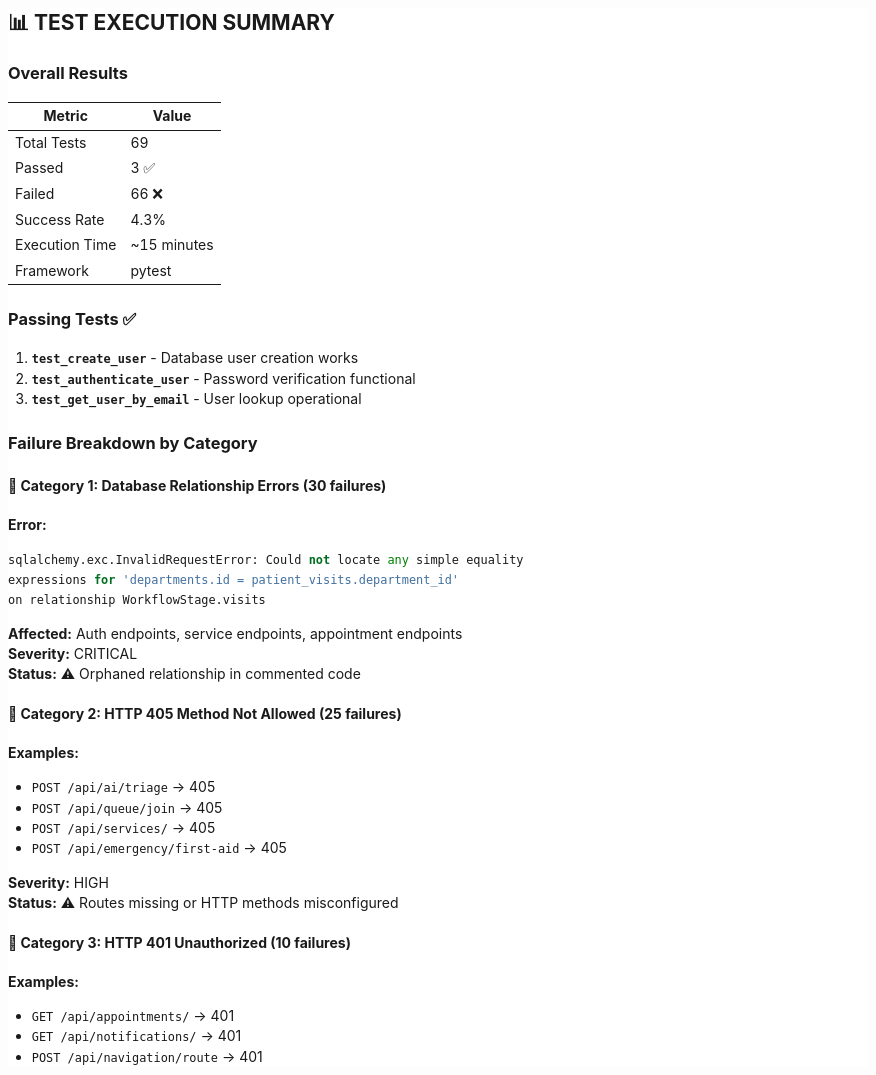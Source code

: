 
## 📊 **TEST EXECUTION SUMMARY**

### **Overall Results**
| Metric | Value |
|--------|-------|
| Total Tests | 69 |
| Passed | 3 ✅ |
| Failed | 66 ❌ |
| Success Rate | 4.3% |
| Execution Time | ~15 minutes |
| Framework | pytest |

### **Passing Tests** ✅
1. **`test_create_user`** - Database user creation works
2. **`test_authenticate_user`** - Password verification functional
3. **`test_get_user_by_email`** - User lookup operational

### **Failure Breakdown by Category**

#### 🚨 **Category 1: Database Relationship Errors** (30 failures)
**Error:**
```python
sqlalchemy.exc.InvalidRequestError: Could not locate any simple equality 
expressions for 'departments.id = patient_visits.department_id' 
on relationship WorkflowStage.visits
```
**Affected:** Auth endpoints, service endpoints, appointment endpoints  
**Severity:** CRITICAL  
**Status:** ⚠️ Orphaned relationship in commented code

#### 🚨 **Category 2: HTTP 405 Method Not Allowed** (25 failures)
**Examples:**
- `POST /api/ai/triage` → 405
- `POST /api/queue/join` → 405  
- `POST /api/services/` → 405
- `POST /api/emergency/first-aid` → 405

**Severity:** HIGH  
**Status:** ⚠️ Routes missing or HTTP methods misconfigured

#### 🚨 **Category 3: HTTP 401 Unauthorized** (10 failures)
**Examples:**
- `GET /api/appointments/` → 401
- `GET /api/notifications/` → 401
- `POST /api/navigation/route` → 401
